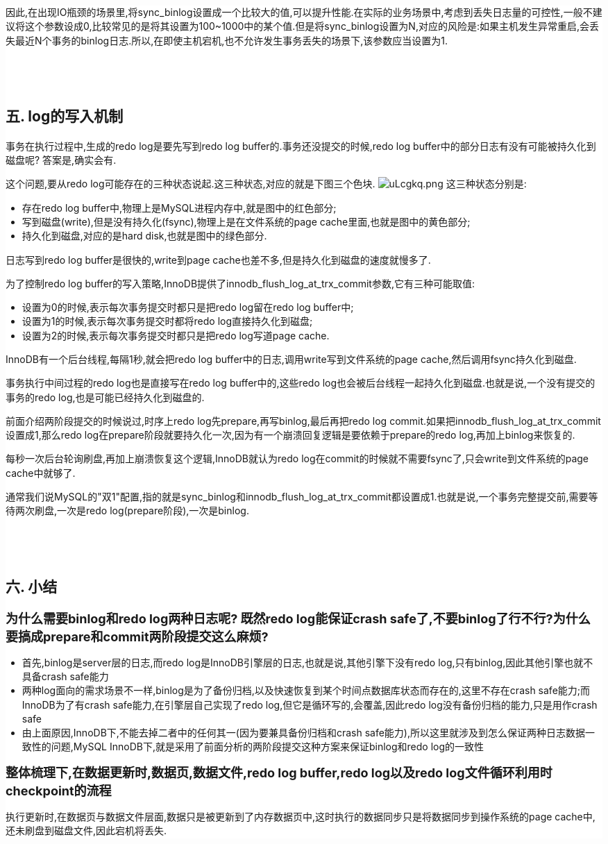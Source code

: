 因此,在出现IO瓶颈的场景里,将sync_binlog设置成一个比较大的值,可以提升性能.在实际的业务场景中,考虑到丢失日志量的可控性,一般不建议将这个参数设成0,比较常见的是将其设置为100\~1000中的某个值.但是将sync_binlog设置为N,对应的风险是:如果主机发生异常重启,会丢失最近N个事务的binlog日志.所以,在即使主机宕机,也不允许发生事务丢失的场景下,该参数应当设置为1.<br>



<br><br>
## <span id="jump5">五. log的写入机制</span>

事务在执行过程中,生成的redo log是要先写到redo log buffer的.事务还没提交的时候,redo log buffer中的部分日志有没有可能被持久化到磁盘呢?  答案是,确实会有.

这个问题,要从redo log可能存在的三种状态说起.这三种状态,对应的就是下图三个色块.
![uLcgkq.png](https://s2.ax1x.com/2019/10/12/uLcgkq.png)
这三种状态分别是:
*	存在redo log buffer中,物理上是MySQL进程内存中,就是图中的红色部分;
*	写到磁盘(write),但是没有持久化(fsync),物理上是在文件系统的page cache里面,也就是图中的黄色部分;
*	持久化到磁盘,对应的是hard disk,也就是图中的绿色部分.

日志写到redo log buffer是很快的,write到page cache也差不多,但是持久化到磁盘的速度就慢多了.

为了控制redo log buffer的写入策略,InnoDB提供了innodb_flush_log_at_trx_commit参数,它有三种可能取值:
*	设置为0的时候,表示每次事务提交时都只是把redo log留在redo log buffer中;
*	设置为1的时候,表示每次事务提交时都将redo log直接持久化到磁盘;
*	设置为2的时候,表示每次事务提交时都只是把redo log写道page cache.

InnoDB有一个后台线程,每隔1秒,就会把redo log buffer中的日志,调用write写到文件系统的page cache,然后调用fsync持久化到磁盘.

事务执行中间过程的redo log也是直接写在redo log buffer中的,这些redo log也会被后台线程一起持久化到磁盘.也就是说,一个没有提交的事务的redo log,也是可能已经持久化到磁盘的.

前面介绍两阶段提交的时候说过,时序上redo log先prepare,再写binlog,最后再把redo log commit.如果把innodb_flush_log_at_trx_commit设置成1,那么redo log在prepare阶段就要持久化一次,因为有一个崩溃回复逻辑是要依赖于prepare的redo log,再加上binlog来恢复的.

每秒一次后台轮询刷盘,再加上崩溃恢复这个逻辑,InnoDB就认为redo log在commit的时候就不需要fsync了,只会write到文件系统的page cache中就够了.

通常我们说MySQL的"双1"配置,指的就是sync_binlog和innodb_flush_log_at_trx_commit都设置成1.也就是说,一个事务完整提交前,需要等待两次刷盘,一次是redo log(prepare阶段),一次是binlog.



<br><br>
## <span id="jump6">六. 小结</span>

**<font size="4">为什么需要binlog和redo log两种日志呢? 既然redo log能保证crash safe了,不要binlog了行不行?为什么要搞成prepare和commit两阶段提交这么麻烦?</font>** <br>

* 首先,binlog是server层的日志,而redo log是InnoDB引擎层的日志,也就是说,其他引擎下没有redo log,只有binlog,因此其他引擎也就不具备crash safe能力
* 两种log面向的需求场景不一样,binlog是为了备份归档,以及快速恢复到某个时间点数据库状态而存在的,这里不存在crash safe能力;而InnoDB为了有crash safe能力,在引擎层自己实现了redo log,但它是循环写的,会覆盖,因此redo log没有备份归档的能力,只是用作crash safe
* 由上面原因,InnoDB下,不能去掉二者中的任何其一(因为要兼具备份归档和crash safe能力),所以这里就涉及到怎么保证两种日志数据一致性的问题,MySQL InnoDB下,就是采用了前面分析的两阶段提交这种方案来保证binlog和redo log的一致性


**<font size="4">整体梳理下,在数据更新时,数据页,数据文件,redo log buffer,redo log以及redo log文件循环利用时checkpoint的流程</font>** <br>

执行更新时,在数据页与数据文件层面,数据只是被更新到了内存数据页中,这时执行的数据同步只是将数据同步到操作系统的page cache中,还未刷盘到磁盘文件,因此宕机将丢失.<br>
